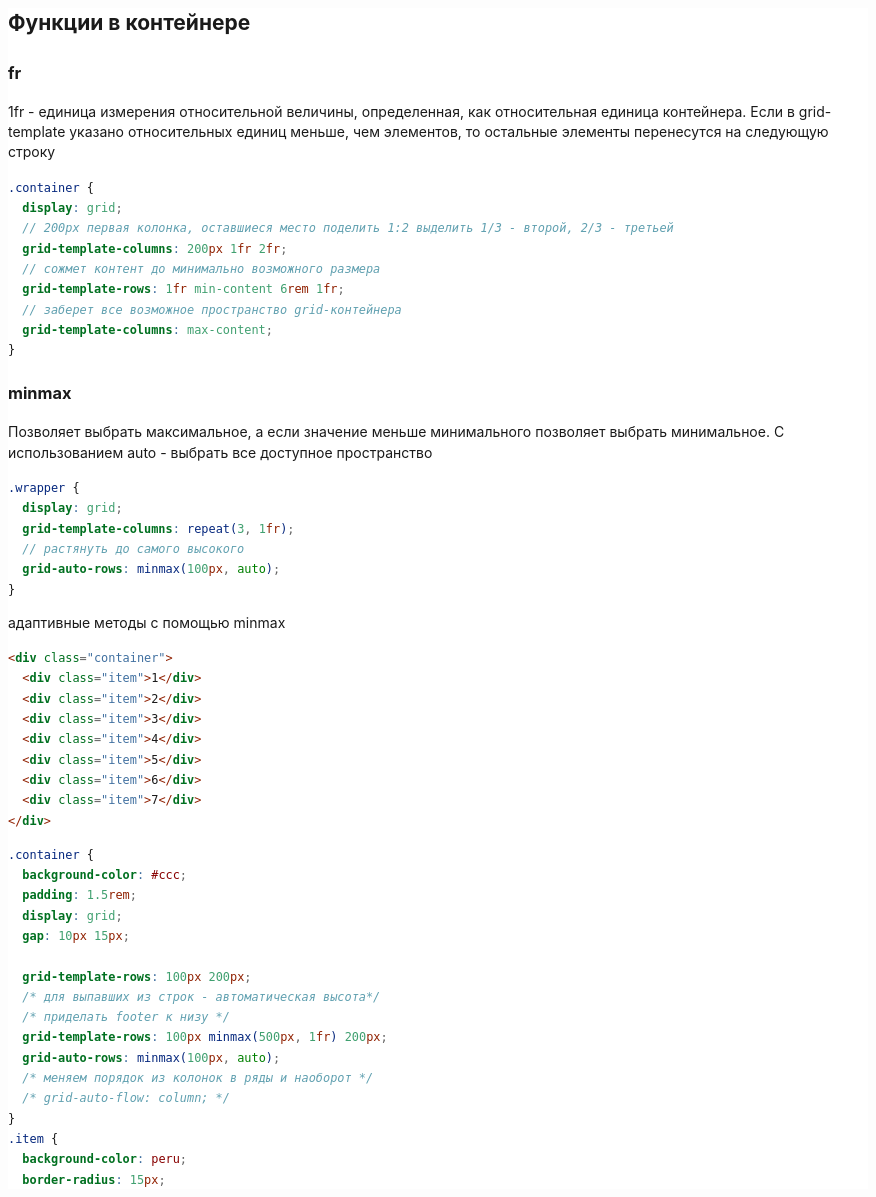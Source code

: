 ## Функции в контейнере

### fr

1fr - единица измерения относительной величины, определенная, как относительная единица контейнера.
Если в grid-template указано относительных единиц меньше, чем элементов, то остальные элементы перенесутся на следующую строку

```scss
.container {
  display: grid;
  // 200px первая колонка, оставшиеся место поделить 1:2 выделить 1/3 - второй, 2/3 - третьей
  grid-template-columns: 200px 1fr 2fr;
  // сожмет контент до минимально возможного размера
  grid-template-rows: 1fr min-content 6rem 1fr;
  // заберет все возможное пространство grid-контейнера
  grid-template-columns: max-content;
}
```

### minmax

Позволяет выбрать максимальное, а если значение меньше минимального позволяет выбрать минимальное. С использованием auto - выбрать все доступное пространство

```scss
.wrapper {
  display: grid;
  grid-template-columns: repeat(3, 1fr);
  // растянуть до самого высокого
  grid-auto-rows: minmax(100px, auto);
}
```

адаптивные методы с помощью minmax

```html
<div class="container">
  <div class="item">1</div>
  <div class="item">2</div>
  <div class="item">3</div>
  <div class="item">4</div>
  <div class="item">5</div>
  <div class="item">6</div>
  <div class="item">7</div>
</div>
```

```css
.container {
  background-color: #ccc;
  padding: 1.5rem;
  display: grid;
  gap: 10px 15px;

  grid-template-rows: 100px 200px;
  /* для выпавших из строк - автоматическая высота*/
  /* приделать footer к низу */
  grid-template-rows: 100px minmax(500px, 1fr) 200px;
  grid-auto-rows: minmax(100px, auto);
  /* меняем порядок из колонок в ряды и наоборот */
  /* grid-auto-flow: column; */
}
.item {
  background-color: peru;
  border-radius: 15px;
```